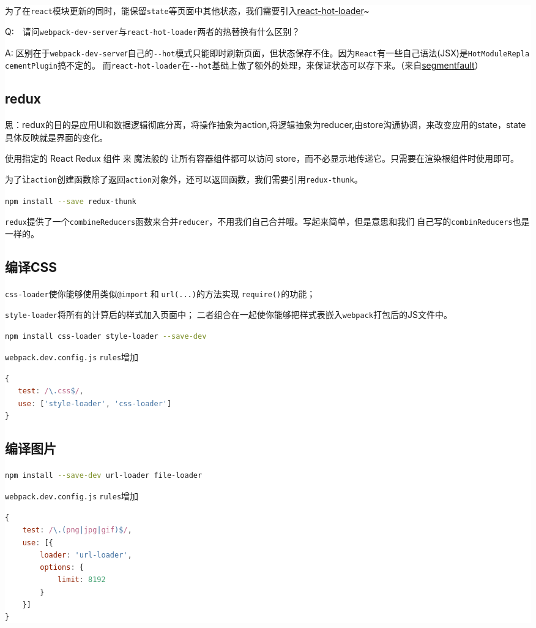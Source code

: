 为了在`react`模块更新的同时，能保留`state`等页面中其他状态，我们需要引入[react-hot-loader](https://github.com/gaearon/react-hot-loader)~

Q:　请问`webpack-dev-server`与`react-hot-loader`两者的热替换有什么区别？

A: 区别在于`webpack-dev-serve`r自己的`--hot`模式只能即时刷新页面，但状态保存不住。因为`React`有一些自己语法(JSX)是`HotModuleReplacementPlugin`搞不定的。
而`react-hot-loader`在`--hot`基础上做了额外的处理，来保证状态可以存下来。（来自[segmentfault](https://segmentfault.com/q/1010000005612845)）

## redux

思：redux的目的是应用UI和数据逻辑彻底分离，将操作抽象为action,将逻辑抽象为reducer,由store沟通协调，来改变应用的state，state具体反映就是界面的变化。

使用指定的 React Redux 组件 来 魔法般的 让所有容器组件都可以访问 store，而不必显示地传递它。只需要在渲染根组件时使用即可。

为了让`action`创建函数除了返回`action`对象外，还可以返回函数，我们需要引用`redux-thunk`。

```bash
npm install --save redux-thunk
```

`redux`提供了一个`combineReducers`函数来合并`reducer`，不用我们自己合并哦。写起来简单，但是意思和我们
自己写的`combinReducers`也是一样的。

## 编译CSS

`css-loader`使你能够使用类似`@import` 和 `url(...)`的方法实现 `require()`的功能；

`style-loader`将所有的计算后的样式加入页面中； 二者组合在一起使你能够把样式表嵌入`webpack`打包后的JS文件中。

```bash
npm install css-loader style-loader --save-dev
```

`webpack.dev.config.js` `rules`增加

```javascript
{
   test: /\.css$/,
   use: ['style-loader', 'css-loader']
}
```



## 编译图片

```bash
npm install --save-dev url-loader file-loader
```

`webpack.dev.config.js` `rules`增加

```javascript
{
    test: /\.(png|jpg|gif)$/,
    use: [{
        loader: 'url-loader',
        options: {
            limit: 8192
        }
    }]
}
```
